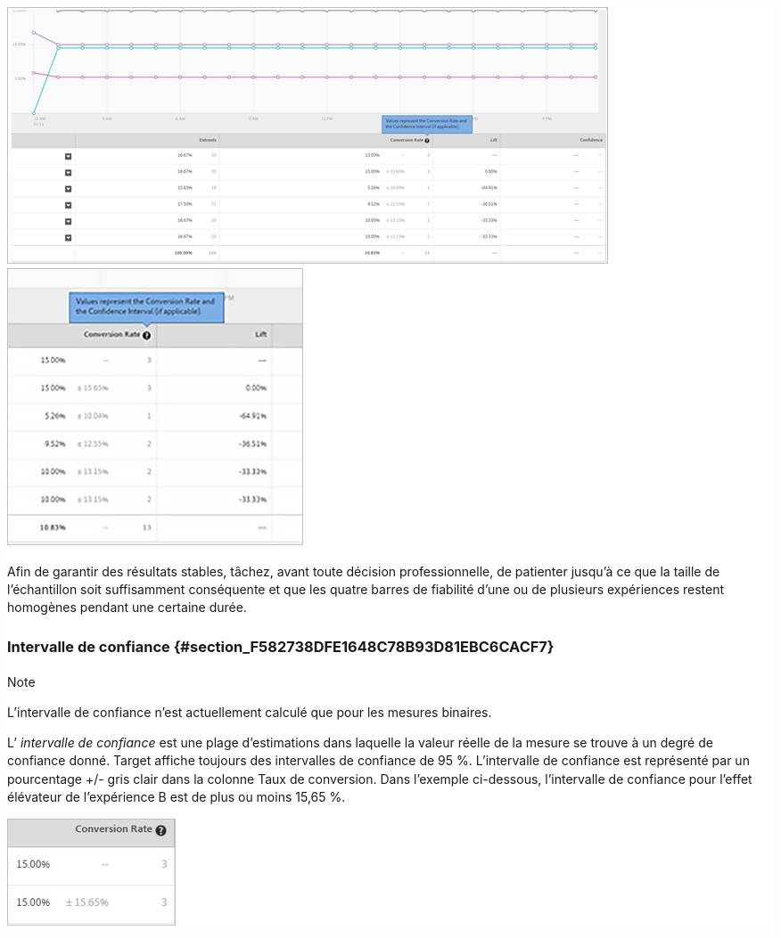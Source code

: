 ![image conf_report](assets/conf_report.png) ![image conf_report_detail](assets/conf_report_detail.png)

Afin de garantir des résultats stables, tâchez, avant toute décision professionnelle, de patienter jusqu’à ce que la taille de l’échantillon soit suffisamment conséquente et que les quatre barres de fiabilité d’une ou de plusieurs expériences restent homogènes pendant une certaine durée.


### Intervalle de confiance {#section_F582738DFE1648C78B93D81EBC6CACF7}

>[!NOTE]
>
>L’intervalle de confiance n’est actuellement calculé que pour les mesures binaires.

L’ *intervalle de confiance* est une plage d’estimations dans laquelle la valeur réelle de la mesure se trouve à un degré de confiance donné. Target affiche toujours des intervalles de confiance de 95 %. L’intervalle de confiance est représenté par un pourcentage +/- gris clair dans la colonne Taux de conversion. Dans l’exemple ci-dessous, l’intervalle de confiance pour l’effet élévateur de l’expérience B est de plus ou moins 15,65 %.

![image conversion_rate](assets/conversion_rate.png)
